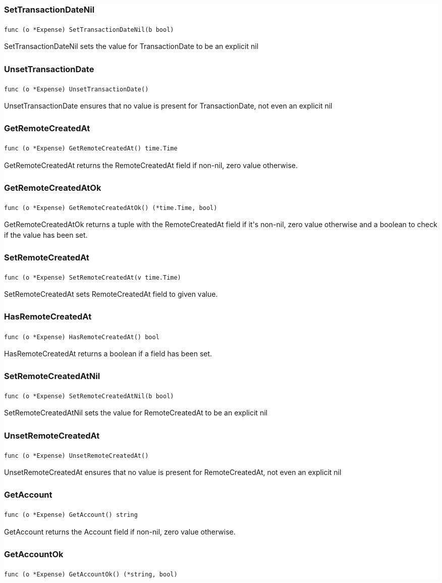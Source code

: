 ### SetTransactionDateNil

`func (o *Expense) SetTransactionDateNil(b bool)`

 SetTransactionDateNil sets the value for TransactionDate to be an explicit nil

### UnsetTransactionDate
`func (o *Expense) UnsetTransactionDate()`

UnsetTransactionDate ensures that no value is present for TransactionDate, not even an explicit nil
### GetRemoteCreatedAt

`func (o *Expense) GetRemoteCreatedAt() time.Time`

GetRemoteCreatedAt returns the RemoteCreatedAt field if non-nil, zero value otherwise.

### GetRemoteCreatedAtOk

`func (o *Expense) GetRemoteCreatedAtOk() (*time.Time, bool)`

GetRemoteCreatedAtOk returns a tuple with the RemoteCreatedAt field if it's non-nil, zero value otherwise
and a boolean to check if the value has been set.

### SetRemoteCreatedAt

`func (o *Expense) SetRemoteCreatedAt(v time.Time)`

SetRemoteCreatedAt sets RemoteCreatedAt field to given value.

### HasRemoteCreatedAt

`func (o *Expense) HasRemoteCreatedAt() bool`

HasRemoteCreatedAt returns a boolean if a field has been set.

### SetRemoteCreatedAtNil

`func (o *Expense) SetRemoteCreatedAtNil(b bool)`

 SetRemoteCreatedAtNil sets the value for RemoteCreatedAt to be an explicit nil

### UnsetRemoteCreatedAt
`func (o *Expense) UnsetRemoteCreatedAt()`

UnsetRemoteCreatedAt ensures that no value is present for RemoteCreatedAt, not even an explicit nil
### GetAccount

`func (o *Expense) GetAccount() string`

GetAccount returns the Account field if non-nil, zero value otherwise.

### GetAccountOk

`func (o *Expense) GetAccountOk() (*string, bool)`

